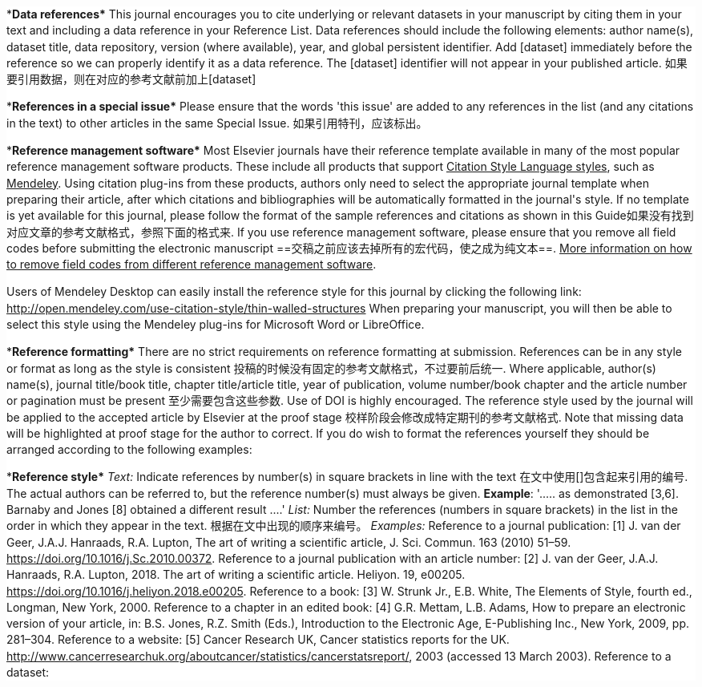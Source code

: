 ***Data references\***
This journal encourages you to cite underlying or relevant datasets in your manuscript by citing them in your text and including a data reference in your Reference List. Data references should include the following elements: author name(s), dataset title, data repository, version (where available), year, and global persistent identifier. Add [dataset] immediately before the reference so we can properly identify it as a data reference. The [dataset] identifier will not appear in your published article. 如果要引用数据，则在对应的参考文献前加上[dataset]

***References in a special issue\***
Please ensure that the words 'this issue' are added to any references in the list (and any citations in the text) to other articles in the same Special Issue. 如果引用特刊，应该标出。

***Reference management software\***
Most Elsevier journals have their reference template available in many of the most popular reference management software products. These include all products that support [Citation Style Language styles](http://citationstyles.org/), such as [Mendeley](http://www.mendeley.com/features/reference-manager). Using citation plug-ins from these products, authors only need to select the appropriate journal template when preparing their article, after which citations and bibliographies will be automatically formatted in the journal's style. If no template is yet available for this journal, please follow the format of the sample references and citations as shown in this Guide如果没有找到对应文章的参考文献格式，参照下面的格式来. If you use reference management software, please ensure that you remove all field codes before submitting the electronic manuscript ==交稿之前应该去掉所有的宏代码，使之成为纯文本==. [More information on how to remove field codes from different reference management software](https://service.elsevier.com/app/answers/detail/a_id/26093).

Users of Mendeley Desktop can easily install the reference style for this journal by clicking the following link:
http://open.mendeley.com/use-citation-style/thin-walled-structures
When preparing your manuscript, you will then be able to select this style using the Mendeley plug-ins for Microsoft Word or LibreOffice.

***Reference formatting\***
There are no strict requirements on reference formatting at submission. References can be in any style or format as long as the style is consistent 投稿的时候没有固定的参考文献格式，不过要前后统一. Where applicable, author(s) name(s), journal title/book title, chapter title/article title, year of publication, volume number/book chapter and the article number or pagination must be present 至少需要包含这些参数. Use of DOI is highly encouraged. The reference style used by the journal will be applied to the accepted article by Elsevier at the proof stage 校样阶段会修改成特定期刊的参考文献格式. Note that missing data will be highlighted at proof stage for the author to correct. If you do wish to format the references yourself they should be arranged according to the following examples:

***Reference style\***
*Text:* Indicate references by number(s) in square brackets in line with the text 在文中使用[]包含起来引用的编号. The actual authors can be referred to, but the reference number(s) must always be given.
**Example**: '..... as demonstrated [3,6]. Barnaby and Jones [8] obtained a different result ....'
*List:* Number the references (numbers in square brackets) in the list in the order in which they appear in the text. 根据在文中出现的顺序来编号。
*Examples:*
Reference to a journal publication:
[1] J. van der Geer, J.A.J. Hanraads, R.A. Lupton, The art of writing a scientific article, J. Sci. Commun. 163 (2010) 51–59. https://doi.org/10.1016/j.Sc.2010.00372.
Reference to a journal publication with an article number:
[2] J. van der Geer, J.A.J. Hanraads, R.A. Lupton, 2018. The art of writing a scientific article. Heliyon. 19, e00205. https://doi.org/10.1016/j.heliyon.2018.e00205.
Reference to a book:
[3] W. Strunk Jr., E.B. White, The Elements of Style, fourth ed., Longman, New York, 2000.
Reference to a chapter in an edited book:
[4] G.R. Mettam, L.B. Adams, How to prepare an electronic version of your article, in: B.S. Jones, R.Z. Smith (Eds.), Introduction to the Electronic Age, E-Publishing Inc., New York, 2009, pp. 281–304.
Reference to a website:
[5] Cancer Research UK, Cancer statistics reports for the UK. http://www.cancerresearchuk.org/aboutcancer/statistics/cancerstatsreport/, 2003 (accessed 13 March 2003).
Reference to a dataset: